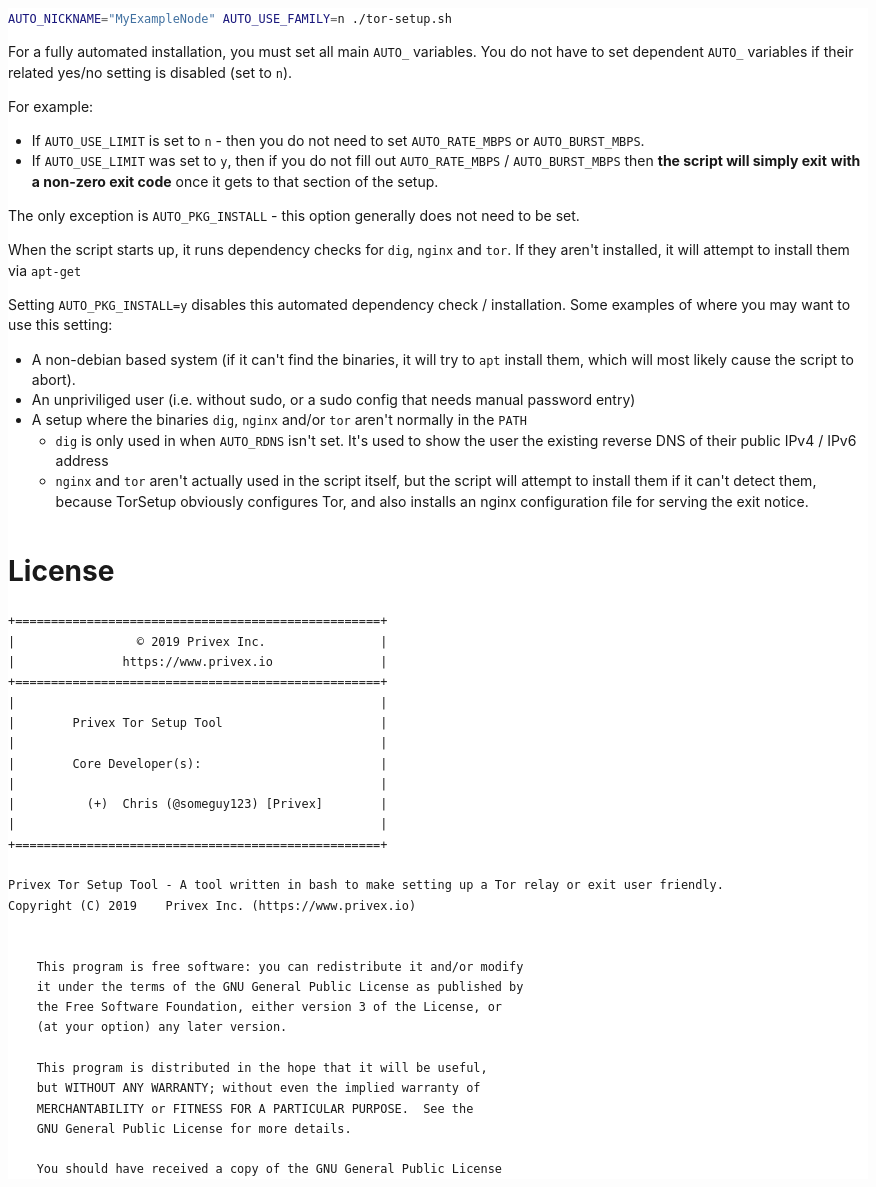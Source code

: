 ```bash
AUTO_NICKNAME="MyExampleNode" AUTO_USE_FAMILY=n ./tor-setup.sh
```

For a fully automated installation, you must set all main `AUTO_` variables. You do not have to set dependent `AUTO_` variables
if their related yes/no setting is disabled (set to `n`).

For example:

 - If `AUTO_USE_LIMIT` is set to `n` - then you do not need to set `AUTO_RATE_MBPS` or `AUTO_BURST_MBPS`.
 - If `AUTO_USE_LIMIT` was set to `y`, then if you do not fill out `AUTO_RATE_MBPS` / `AUTO_BURST_MBPS` then **the script will simply exit**
   **with a non-zero exit code** once it gets to that section of the setup.

The only exception is `AUTO_PKG_INSTALL` - this option generally does not need to be set.

When the script starts up, it runs dependency checks for `dig`, `nginx` and `tor`. If they aren't installed, it will attempt to install them via `apt-get`

Setting `AUTO_PKG_INSTALL=y` disables this automated dependency check / installation. Some examples of where you may want to use this setting:

 - A non-debian based system (if it can't find the binaries, it will try to `apt` install them, which will most likely cause the script to abort).
 - An unpriviliged user (i.e. without sudo, or a sudo config that needs manual password entry)
 - A setup where the binaries `dig`, `nginx` and/or `tor` aren't normally in the `PATH`
    - `dig` is only used in when `AUTO_RDNS` isn't set. It's used to show the user the existing reverse DNS of their public IPv4 / IPv6 address
    - `nginx` and `tor` aren't actually used in the script itself, but the script will attempt to install them if it can't detect them, because
      TorSetup obviously configures Tor, and also installs an nginx configuration file for serving the exit notice.

# License

```
+===================================================+
|                 © 2019 Privex Inc.                |
|               https://www.privex.io               |
+===================================================+
|                                                   |
|        Privex Tor Setup Tool                      |
|                                                   |
|        Core Developer(s):                         |
|                                                   |
|          (+)  Chris (@someguy123) [Privex]        |
|                                                   |
+===================================================+

Privex Tor Setup Tool - A tool written in bash to make setting up a Tor relay or exit user friendly.
Copyright (C) 2019    Privex Inc. (https://www.privex.io)


    This program is free software: you can redistribute it and/or modify
    it under the terms of the GNU General Public License as published by
    the Free Software Foundation, either version 3 of the License, or
    (at your option) any later version.

    This program is distributed in the hope that it will be useful,
    but WITHOUT ANY WARRANTY; without even the implied warranty of
    MERCHANTABILITY or FITNESS FOR A PARTICULAR PURPOSE.  See the
    GNU General Public License for more details.

    You should have received a copy of the GNU General Public License
```